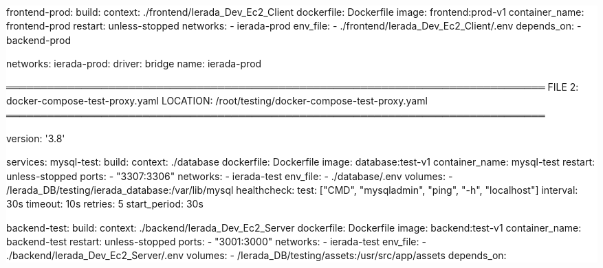   frontend-prod:
    build:
      context: ./frontend/Ierada_Dev_Ec2_Client
      dockerfile: Dockerfile
    image: frontend:prod-v1
    container_name: frontend-prod
    restart: unless-stopped
    networks:
      - ierada-prod
    env_file:
      - ./frontend/Ierada_Dev_Ec2_Client/.env
    depends_on:
      - backend-prod

networks:
  ierada-prod:
    driver: bridge
    name: ierada-prod


═══════════════════════════════════════════════════════════════════════════════
FILE 2: docker-compose-test-proxy.yaml
LOCATION: /root/testing/docker-compose-test-proxy.yaml
═══════════════════════════════════════════════════════════════════════════════

version: '3.8'

services:
  mysql-test:
    build:
      context: ./database
      dockerfile: Dockerfile
    image: database:test-v1
    container_name: mysql-test
    restart: unless-stopped
    ports:
      - "3307:3306"
    networks:
      - ierada-test
    env_file:
      - ./database/.env
    volumes:
      - /Ierada_DB/testing/ierada_database:/var/lib/mysql
    healthcheck:
      test: ["CMD", "mysqladmin", "ping", "-h", "localhost"]
      interval: 30s
      timeout: 10s
      retries: 5
      start_period: 30s

  backend-test:
    build:
      context: ./backend/Ierada_Dev_Ec2_Server
      dockerfile: Dockerfile
    image: backend:test-v1
    container_name: backend-test
    restart: unless-stopped
    ports:
      - "3001:3000"
    networks:
      - ierada-test
    env_file:
      - ./backend/Ierada_Dev_Ec2_Server/.env
    volumes:
      - /Ierada_DB/testing/assets:/usr/src/app/assets
    depends_on:
